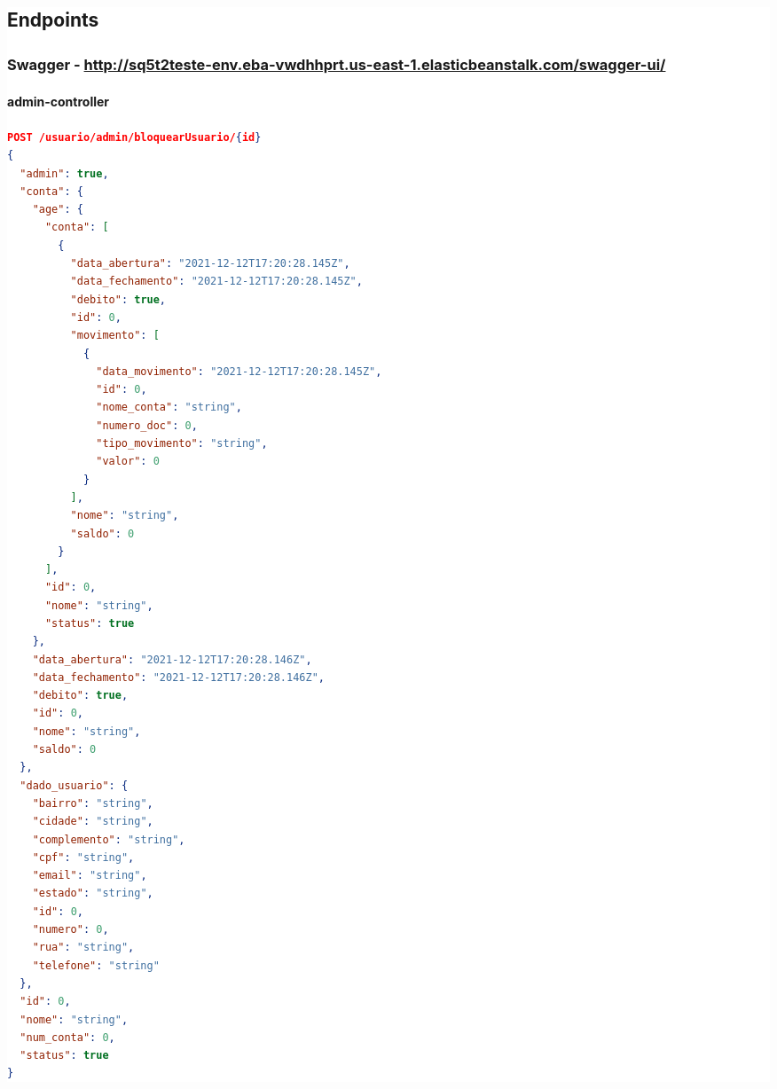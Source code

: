 
## Endpoints
### Swagger - http://sq5t2teste-env.eba-vwdhhprt.us-east-1.elasticbeanstalk.com/swagger-ui/
#### admin-controller
```json
POST /usuario/admin/bloquearUsuario/{id}
{
  "admin": true,
  "conta": {
    "age": {
      "conta": [
        {
          "data_abertura": "2021-12-12T17:20:28.145Z",
          "data_fechamento": "2021-12-12T17:20:28.145Z",
          "debito": true,
          "id": 0,
          "movimento": [
            {
              "data_movimento": "2021-12-12T17:20:28.145Z",
              "id": 0,
              "nome_conta": "string",
              "numero_doc": 0,
              "tipo_movimento": "string",
              "valor": 0
            }
          ],
          "nome": "string",
          "saldo": 0
        }
      ],
      "id": 0,
      "nome": "string",
      "status": true
    },
    "data_abertura": "2021-12-12T17:20:28.146Z",
    "data_fechamento": "2021-12-12T17:20:28.146Z",
    "debito": true,
    "id": 0,
    "nome": "string",
    "saldo": 0
  },
  "dado_usuario": {
    "bairro": "string",
    "cidade": "string",
    "complemento": "string",
    "cpf": "string",
    "email": "string",
    "estado": "string",
    "id": 0,
    "numero": 0,
    "rua": "string",
    "telefone": "string"
  },
  "id": 0,
  "nome": "string",
  "num_conta": 0,
  "status": true
}
```
